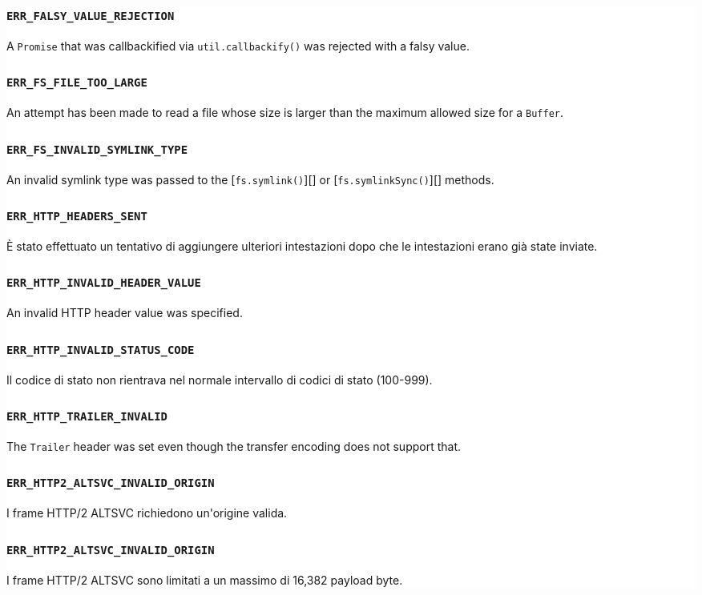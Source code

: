 <a id="ERR_FALSY_VALUE_REJECTION"></a>

### `ERR_FALSY_VALUE_REJECTION`

A `Promise` that was callbackified via `util.callbackify()` was rejected with a falsy value.

<a id="ERR_FS_FILE_TOO_LARGE"></a>

### `ERR_FS_FILE_TOO_LARGE`

An attempt has been made to read a file whose size is larger than the maximum allowed size for a `Buffer`.

<a id="ERR_FS_INVALID_SYMLINK_TYPE"></a>

### `ERR_FS_INVALID_SYMLINK_TYPE`

An invalid symlink type was passed to the [`fs.symlink()`][] or [`fs.symlinkSync()`][] methods.

<a id="ERR_HTTP_HEADERS_SENT"></a>

### `ERR_HTTP_HEADERS_SENT`

È stato effettuato un tentativo di aggiungere ulteriori intestazioni dopo che le intestazioni erano già state inviate.

<a id="ERR_HTTP_INVALID_HEADER_VALUE"></a>

### `ERR_HTTP_INVALID_HEADER_VALUE`

An invalid HTTP header value was specified.

<a id="ERR_HTTP_INVALID_STATUS_CODE"></a>

### `ERR_HTTP_INVALID_STATUS_CODE`

Il codice di stato non rientrava nel normale intervallo di codici di stato (100-999).

<a id="ERR_HTTP_TRAILER_INVALID"></a>

### `ERR_HTTP_TRAILER_INVALID`

The `Trailer` header was set even though the transfer encoding does not support that.

<a id="ERR_HTTP2_ALTSVC_INVALID_ORIGIN"></a>

### `ERR_HTTP2_ALTSVC_INVALID_ORIGIN`

I frame HTTP/2 ALTSVC richiedono un'origine valida.

<a id="ERR_HTTP2_ALTSVC_LENGTH"></a>

### `ERR_HTTP2_ALTSVC_INVALID_ORIGIN`

I frame HTTP/2 ALTSVC sono limitati a un massimo di 16,382 payload byte.

<a id="ERR_HTTP2_CONNECT_AUTHORITY"></a>
